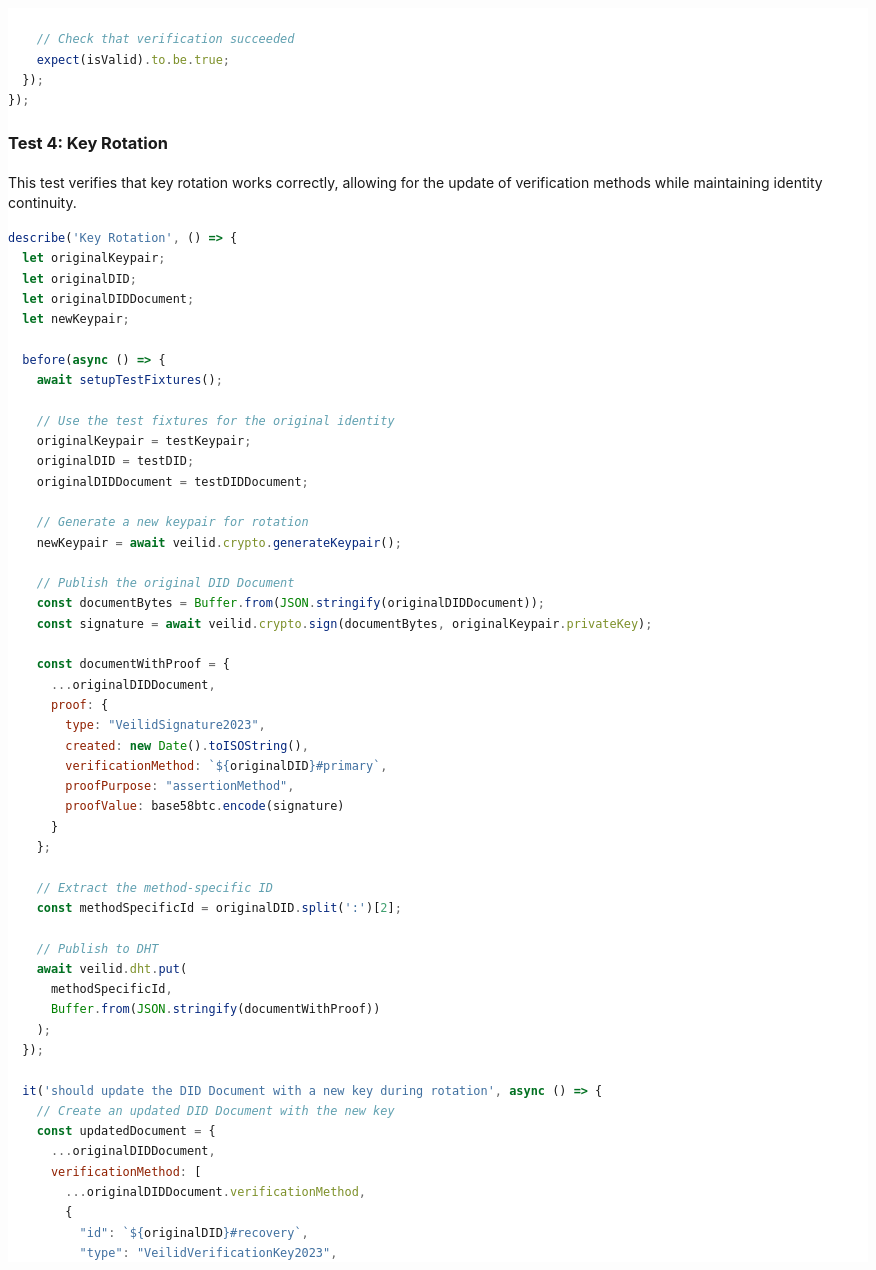```javascript
    
    // Check that verification succeeded
    expect(isValid).to.be.true;
  });
});
```

### Test 4: Key Rotation

This test verifies that key rotation works correctly, allowing for the update of verification methods while maintaining identity continuity.

```javascript
describe('Key Rotation', () => {
  let originalKeypair;
  let originalDID;
  let originalDIDDocument;
  let newKeypair;
  
  before(async () => {
    await setupTestFixtures();
    
    // Use the test fixtures for the original identity
    originalKeypair = testKeypair;
    originalDID = testDID;
    originalDIDDocument = testDIDDocument;
    
    // Generate a new keypair for rotation
    newKeypair = await veilid.crypto.generateKeypair();
    
    // Publish the original DID Document
    const documentBytes = Buffer.from(JSON.stringify(originalDIDDocument));
    const signature = await veilid.crypto.sign(documentBytes, originalKeypair.privateKey);
    
    const documentWithProof = {
      ...originalDIDDocument,
      proof: {
        type: "VeilidSignature2023",
        created: new Date().toISOString(),
        verificationMethod: `${originalDID}#primary`,
        proofPurpose: "assertionMethod",
        proofValue: base58btc.encode(signature)
      }
    };
    
    // Extract the method-specific ID
    const methodSpecificId = originalDID.split(':')[2];
    
    // Publish to DHT
    await veilid.dht.put(
      methodSpecificId,
      Buffer.from(JSON.stringify(documentWithProof))
    );
  });
  
  it('should update the DID Document with a new key during rotation', async () => {
    // Create an updated DID Document with the new key
    const updatedDocument = {
      ...originalDIDDocument,
      verificationMethod: [
        ...originalDIDDocument.verificationMethod,
        {
          "id": `${originalDID}#recovery`,
          "type": "VeilidVerificationKey2023",
```